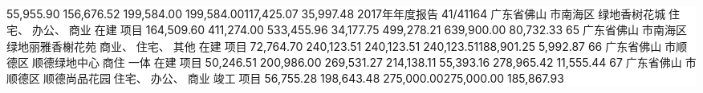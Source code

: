55,955.90
156,676.52
199,584.00
199,584.00117,425.07
35,997.48
2017年年度报告
41/41164
广东省佛山
市南海区
绿地香树花城
住宅、
办公、
商业
在建
项目
164,509.60
411,274.00
533,455.96
34,177.75
499,278.21
639,900.00
80,732.33
65
广东省佛山
市南海区
绿地丽雅香榭花苑
商业、
住宅、
其他
在建
项目
72,764.70
240,123.51
240,123.51
240,123.51188,901.25
5,992.87
66
广东省佛山
市顺德区
顺德绿地中心
商住
一体
在建
项目
50,246.51
200,986.00
269,531.27
214,138.11
55,393.16
278,965.42
11,555.44
67
广东省佛山
市顺德区
顺德尚品花园
住宅、
办公、
商业
竣工
项目
56,755.28
198,643.48
275,000.00275,000.00
185,867.93
